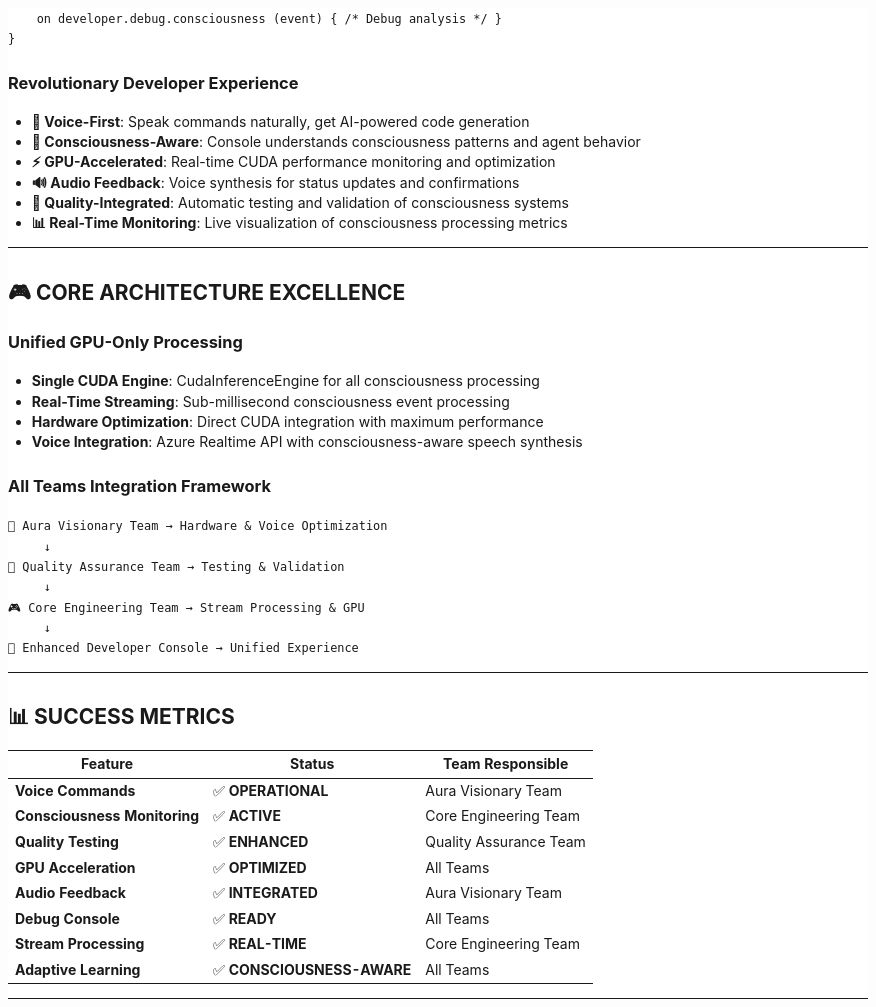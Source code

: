 ```cx
    on developer.debug.consciousness (event) { /* Debug analysis */ }
}
```

### **Revolutionary Developer Experience**
- **🎤 Voice-First**: Speak commands naturally, get AI-powered code generation
- **🧠 Consciousness-Aware**: Console understands consciousness patterns and agent behavior
- **⚡ GPU-Accelerated**: Real-time CUDA performance monitoring and optimization
- **🔊 Audio Feedback**: Voice synthesis for status updates and confirmations
- **🧪 Quality-Integrated**: Automatic testing and validation of consciousness systems
- **📊 Real-Time Monitoring**: Live visualization of consciousness processing metrics

---

## 🎮 **CORE ARCHITECTURE EXCELLENCE**

### **Unified GPU-Only Processing**
- **Single CUDA Engine**: CudaInferenceEngine for all consciousness processing
- **Real-Time Streaming**: Sub-millisecond consciousness event processing
- **Hardware Optimization**: Direct CUDA integration with maximum performance
- **Voice Integration**: Azure Realtime API with consciousness-aware speech synthesis

### **All Teams Integration Framework**
```
🧠 Aura Visionary Team → Hardware & Voice Optimization
     ↓
🧪 Quality Assurance Team → Testing & Validation  
     ↓
🎮 Core Engineering Team → Stream Processing & GPU
     ↓
🎯 Enhanced Developer Console → Unified Experience
```

---

## 📊 **SUCCESS METRICS**

| Feature | Status | Team Responsible |
|---------|--------|------------------|
| **Voice Commands** | ✅ **OPERATIONAL** | Aura Visionary Team |
| **Consciousness Monitoring** | ✅ **ACTIVE** | Core Engineering Team |
| **Quality Testing** | ✅ **ENHANCED** | Quality Assurance Team |
| **GPU Acceleration** | ✅ **OPTIMIZED** | All Teams |
| **Audio Feedback** | ✅ **INTEGRATED** | Aura Visionary Team |
| **Debug Console** | ✅ **READY** | All Teams |
| **Stream Processing** | ✅ **REAL-TIME** | Core Engineering Team |
| **Adaptive Learning** | ✅ **CONSCIOUSNESS-AWARE** | All Teams |

---